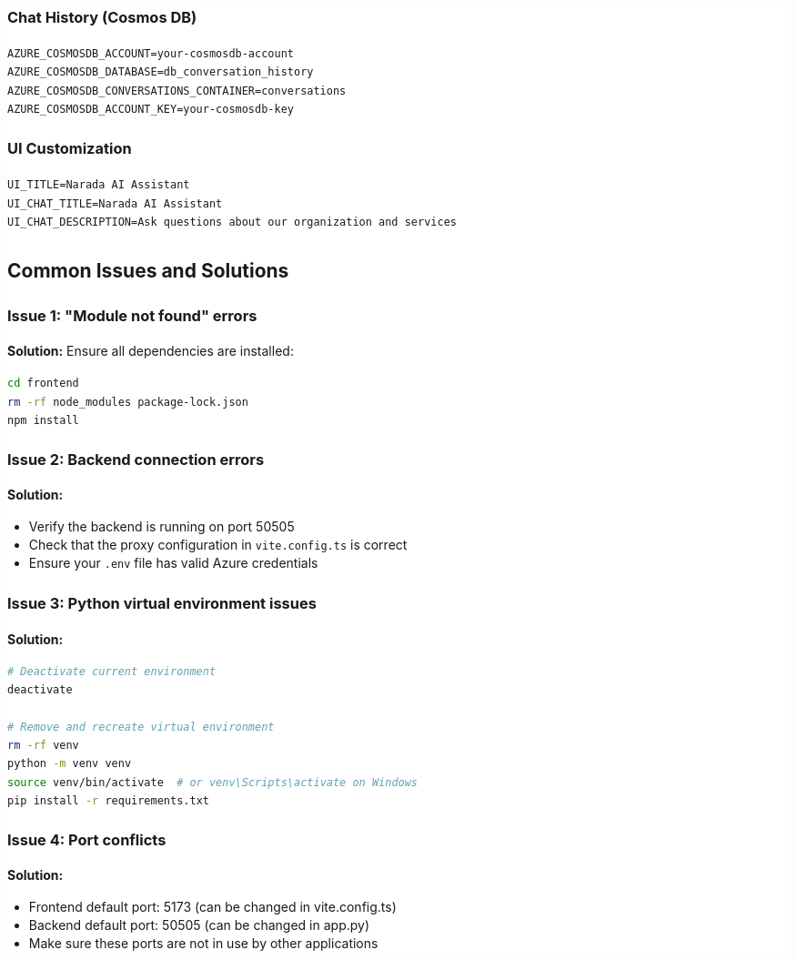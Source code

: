 ### Chat History (Cosmos DB)
```env
AZURE_COSMOSDB_ACCOUNT=your-cosmosdb-account
AZURE_COSMOSDB_DATABASE=db_conversation_history
AZURE_COSMOSDB_CONVERSATIONS_CONTAINER=conversations
AZURE_COSMOSDB_ACCOUNT_KEY=your-cosmosdb-key
```

### UI Customization
```env
UI_TITLE=Narada AI Assistant
UI_CHAT_TITLE=Narada AI Assistant
UI_CHAT_DESCRIPTION=Ask questions about our organization and services
```

## Common Issues and Solutions

### Issue 1: "Module not found" errors
**Solution:** Ensure all dependencies are installed:
```bash
cd frontend
rm -rf node_modules package-lock.json
npm install
```

### Issue 2: Backend connection errors
**Solution:** 
- Verify the backend is running on port 50505
- Check that the proxy configuration in `vite.config.ts` is correct
- Ensure your `.env` file has valid Azure credentials

### Issue 3: Python virtual environment issues
**Solution:**
```bash
# Deactivate current environment
deactivate

# Remove and recreate virtual environment
rm -rf venv
python -m venv venv
source venv/bin/activate  # or venv\Scripts\activate on Windows
pip install -r requirements.txt
```

### Issue 4: Port conflicts
**Solution:**
- Frontend default port: 5173 (can be changed in vite.config.ts)
- Backend default port: 50505 (can be changed in app.py)
- Make sure these ports are not in use by other applications

